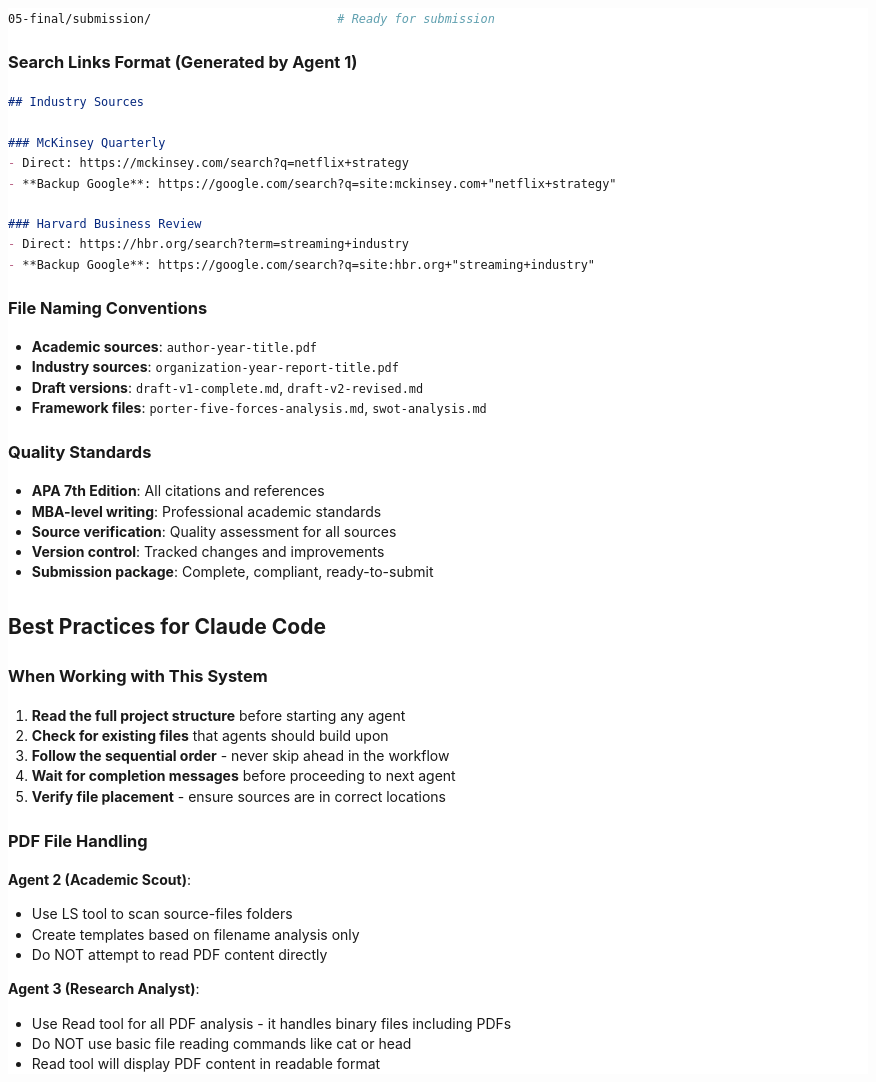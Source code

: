 ```bash
05-final/submission/                          # Ready for submission
```

### Search Links Format (Generated by Agent 1)

```markdown
## Industry Sources

### McKinsey Quarterly
- Direct: https://mckinsey.com/search?q=netflix+strategy
- **Backup Google**: https://google.com/search?q=site:mckinsey.com+"netflix+strategy"

### Harvard Business Review  
- Direct: https://hbr.org/search?term=streaming+industry
- **Backup Google**: https://google.com/search?q=site:hbr.org+"streaming+industry"
```

### File Naming Conventions

- **Academic sources**: `author-year-title.pdf`
- **Industry sources**: `organization-year-report-title.pdf`
- **Draft versions**: `draft-v1-complete.md`, `draft-v2-revised.md`
- **Framework files**: `porter-five-forces-analysis.md`, `swot-analysis.md`

### Quality Standards

- **APA 7th Edition**: All citations and references
- **MBA-level writing**: Professional academic standards
- **Source verification**: Quality assessment for all sources
- **Version control**: Tracked changes and improvements
- **Submission package**: Complete, compliant, ready-to-submit

## Best Practices for Claude Code

### When Working with This System

1. **Read the full project structure** before starting any agent
2. **Check for existing files** that agents should build upon
3. **Follow the sequential order** - never skip ahead in the workflow
4. **Wait for completion messages** before proceeding to next agent
5. **Verify file placement** - ensure sources are in correct locations

### PDF File Handling

**Agent 2 (Academic Scout)**:
- Use LS tool to scan source-files folders
- Create templates based on filename analysis only
- Do NOT attempt to read PDF content directly

**Agent 3 (Research Analyst)**:
- Use Read tool for all PDF analysis - it handles binary files including PDFs
- Do NOT use basic file reading commands like cat or head
- Read tool will display PDF content in readable format
